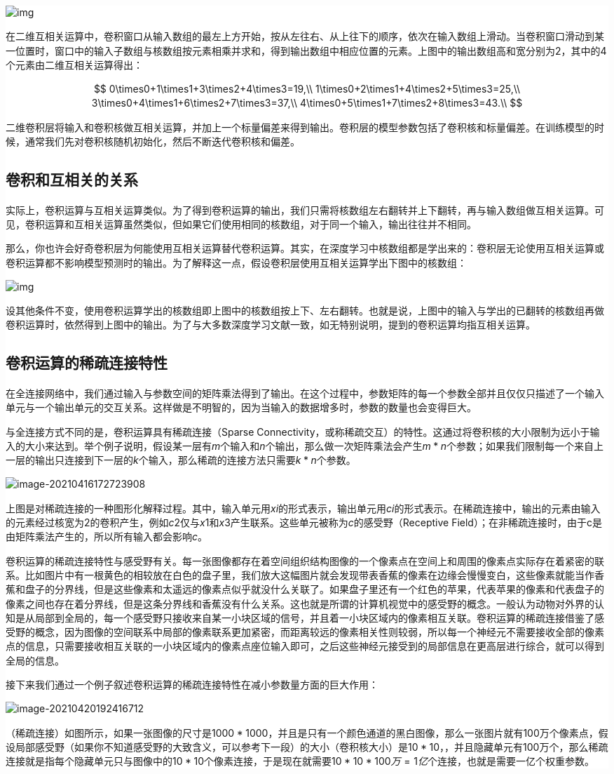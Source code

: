 ![img](./src/convolutional-nn-and-ops/5.1_correlation.svg)


在二维互相关运算中，卷积窗口从输入数组的最左上方开始，按从左往右、从上往下的顺序，依次在输入数组上滑动。当卷积窗口滑动到某一位置时，窗口中的输入子数组与核数组按元素相乘并求和，得到输出数组中相应位置的元素。上图中的输出数组高和宽分别为2，其中的4个元素由二维互相关运算得出：

$$
0\times0+1\times1+3\times2+4\times3=19,\\
1\times0+2\times1+4\times2+5\times3=25,\\
3\times0+4\times1+6\times2+7\times3=37,\\
4\times0+5\times1+7\times2+8\times3=43.\\
$$

二维卷积层将输入和卷积核做互相关运算，并加上一个标量偏差来得到输出。卷积层的模型参数包括了卷积核和标量偏差。在训练模型的时候，通常我们先对卷积核随机初始化，然后不断迭代卷积核和偏差。

## 卷积和互相关的关系

实际上，卷积运算与互相关运算类似。为了得到卷积运算的输出，我们只需将核数组左右翻转并上下翻转，再与输入数组做互相关运算。可见，卷积运算和互相关运算虽然类似，但如果它们使用相同的核数组，对于同一个输入，输出往往并不相同。

那么，你也许会好奇卷积层为何能使用互相关运算替代卷积运算。其实，在深度学习中核数组都是学出来的：卷积层无论使用互相关运算或卷积运算都不影响模型预测时的输出。为了解释这一点，假设卷积层使用互相关运算学出下图中的核数组：

![img](./src/convolutional-nn-and-ops/5.1_correlation.svg)

设其他条件不变，使用卷积运算学出的核数组即上图中的核数组按上下、左右翻转。也就是说，上图中的输入与学出的已翻转的核数组再做卷积运算时，依然得到上图中的输出。为了与大多数深度学习文献一致，如无特别说明，提到的卷积运算均指互相关运算。

## 卷积运算的稀疏连接特性

 在全连接网络中，我们通过输入与参数空间的矩阵乘法得到了输出。在这个过程中，参数矩阵的每一个参数全部并且仅仅只描述了一个输入单元与一个输出单元的交互关系。这样做是不明智的，因为当输入的数据增多时，参数的数量也会变得巨大。

与全连接方式不同的是，卷积运算具有稀疏连接（Sparse Connectivity，或称稀疏交互）的特性。这通过将卷积核的大小限制为远小于输入的大小来达到。举个例子说明，假设某一层有$m$个输入和$n$个输出，那么做一次矩阵乘法会产生$m*n$个参数；如果我们限制每一个来自上一层的输出只连接到下一层的$k$个输入，那么稀疏的连接方法只需要$k*n$个参数。

![image-20210416172723908](./src/convolutional-nn-and-ops/image-20210416172723908.png)

上图是对稀疏连接的一种图形化解释过程。其中，输入单元用$xi$的形式表示，输出单元用$ci$的形式表示。在稀疏连接中，输出的元素由输入的元素经过核宽为2的卷积产生，例如$c2$仅与$x1$和$x3$产生联系。这些单元被称为$c$的感受野（Receptive Field）；在非稀疏连接时，由于c是由矩阵乘法产生的，所以所有输入都会影响$c$。

卷积运算的稀疏连接特性与感受野有关。每一张图像都存在着空间组织结构图像的一个像素点在空间上和周围的像素点实际存在着紧密的联系。比如图片中有一根黄色的相较放在白色的盘子里，我们放大这幅图片就会发现带表香蕉的像素在边缘会慢慢变白，这些像素就能当作香蕉和盘子的分界线，但是这些像素和太遥远的像素点似乎就没什么关联了。如果盘子里还有一个红色的苹果，代表苹果的像素和代表盘子的像素之间也存在着分界线，但是这条分界线和香蕉没有什么关系。这也就是所谓的计算机视觉中的感受野的概念。一般认为动物对外界的认知是从局部到全局的，每一个感受野只接收来自某一小块区域的信号，并且着一小块区域内的像素相互关联。卷积运算的稀疏连接借鉴了感受野的概念，因为图像的空间联系中局部的像素联系更加紧密，而距离较远的像素相关性则较弱，所以每一个神经元不需要接收全部的像素点的信息，只需要接收相互关联的一小块区域内的像素点座位输入即可，之后这些神经元接受到的局部信息在更高层进行综合，就可以得到全局的信息。

接下来我们通过一个例子叙述卷积运算的稀疏连接特性在减小参数量方面的巨大作用：

![image-20210420192416712](./src/convolutional-nn-and-ops/image-20210420192416712.png)

（稀疏连接）如图所示，如果一张图像的尺寸是$1000*1000$，并且是只有一个颜色通道的黑白图像，那么一张图片就有100万个像素点，假设局部感受野（如果你不知道感受野的大致含义，可以参考下一段）的大小（卷积核大小）是$10*10$，，并且隐藏单元有100万个，那么稀疏连接就是指每个隐藏单元只与图像中的$10*10$个像素连接，于是现在就需要$10*10*100万=1亿$个连接，也就是需要一亿个权重参数。
